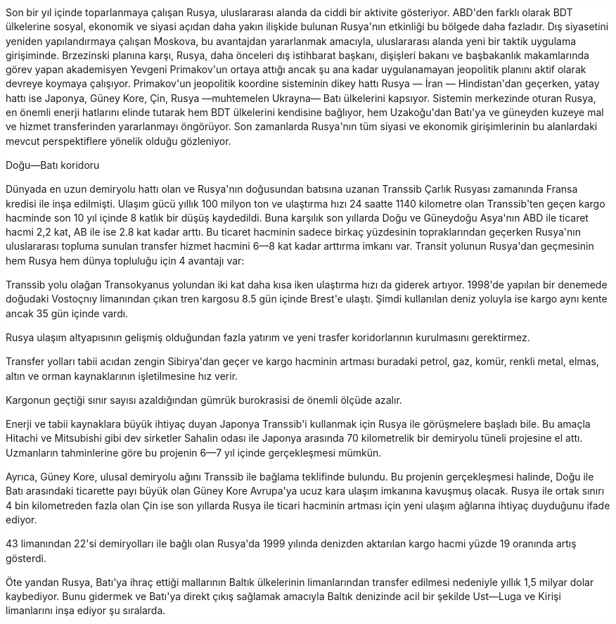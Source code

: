   Son bir yıl içinde toparlanmaya çalışan Rusya, uluslararası alanda da ciddi bir aktivite gösteriyor. ABD'den farklı olarak BDT ülkelerine sosyal, ekonomik ve siyasi açıdan daha yakın ilişkide bulunan Rusya'nın etkinliği bu bölgede daha fazladır. Dış siyasetini yeniden yapılandırmaya çalışan Moskova, bu avantajdan yararlanmak amacıyla, uluslararası alanda yeni bir taktik uygulama girişiminde. Brzezinski planına karşı, Rusya, daha önceleri dış istihbarat başkanı, dişişleri bakanı ve başbakanlık makamlarında görev yapan akademisyen Yevgeni Primakov'un ortaya attığı ancak şu ana kadar uygulanamayan jeopolitik planını aktif olarak devreye koymaya çalışıyor. Primakov'un jeopolitik koordine sisteminin dikey hattı Rusya — İran — Hindistan'dan geçerken, yatay hattı ise Japonya, Güney Kore, Çin, Rusya —muhtemelen Ukrayna— Batı ülkelerini kapsıyor. Sistemin merkezinde oturan Rusya, en önemli enerji hatlarını elinde tutarak hem BDT ülkelerini kendisine bağlıyor, hem Uzakoğu'dan Batı'ya ve güneyden kuzeye mal ve hizmet transferinden yararlanmayı öngörüyor. Son zamanlarda Rusya'nın tüm siyasi ve ekonomik girişimlerinin bu alanlardaki mevcut perspektiflere yönelik olduğu gözleniyor.
 </p>
 <p class="metin">
  Doğu—Batı koridoru
 </p>
 <p class="metin">
  Dünyada en uzun demiryolu hattı olan ve Rusya'nın doğusundan batısına uzanan Transsib Çarlık Rusyası zamanında Fransa kredisi ile inşa edilmişti. Ulaşım gücü yıllık 100 milyon ton ve ulaştırma hızı 24 saatte 1140 kilometre olan Transsib'ten geçen kargo hacminde son 10 yıl içinde 8 katlık bir düşüş kaydedildi. Buna karşılık son yıllarda Doğu ve Güneydoğu Asya'nın ABD ile ticaret hacmi 2,2 kat, AB ile ise 2.8 kat kadar arttı. Bu ticaret hacminin sadece birkaç yüzdesinin topraklarından geçerken Rusya'nın uluslararası topluma sunulan transfer hizmet hacmini 6—8 kat kadar arttırma imkanı var. Transit yolunun Rusya'dan geçmesinin hem Rusya hem dünya topluluğu için 4 avantajı var:
 </p>
 <p class="metin">
  Transsib yolu olağan Transokyanus yolundan iki kat daha kısa iken ulaştırma hızı da giderek artıyor. 1998'de yapılan bir denemede doğudaki Vostoçnıy limanından çıkan tren kargosu 8.5 gün içinde Brest'e ulaştı. Şimdi kullanılan deniz yoluyla ise kargo aynı kente ancak 35 gün içinde vardı.
 </p>
 <p class="metin">
  Rusya ulaşım altyapısının gelişmiş olduğundan fazla yatırım ve yeni trasfer koridorlarının kurulmasını gerektirmez.
 </p>
 <p class="metin">
  Transfer yolları tabii acıdan zengin Sibirya'dan geçer ve kargo hacminin artması buradaki petrol, gaz, komür, renkli metal, elmas, altın ve orman kaynaklarının işletilmesine hız verir.
 </p>
 <p class="metin">
  Kargonun geçtiği sınır sayısı azaldığından gümrük burokrasisi de önemli ölçüde azalır.
 </p>
 <p class="metin">
  Enerji ve tabii kaynaklara büyük ihtiyaç duyan Japonya Transsib'i kullanmak için Rusya ile görüşmelere başladı bile. Bu amaçla Hitachi ve Mitsubishi gibi dev sirketler Sahalin odası ile Japonya arasında 70 kilometrelik bir demiryolu tüneli projesine el attı. Uzmanların tahminlerine göre bu projenin 6—7 yıl içinde gerçekleşmesi mümkün.
 </p>
 <p class="metin">
  Ayrıca, Güney Kore, ulusal demiryolu ağını Transsib ile bağlama teklifinde bulundu. Bu projenin gerçekleşmesi halinde, Doğu ile Batı arasındaki ticarette payı büyük olan Güney Kore Avrupa'ya ucuz kara ulaşım imkanına kavuşmuş olacak. Rusya ile ortak sınırı 4 bin kilometreden fazla olan Çin ise son yıllarda Rusya ile ticari hacminin artması için yeni ulaşım ağlarına ihtiyaç duyduğunu ifade ediyor.
 </p>
 <p class="metin">
  43 limanından 22'si demiryolları ile bağlı olan Rusya'da 1999 yılında denizden aktarılan kargo hacmi yüzde 19 oranında artış gösterdi.
 </p>
 <p class="metin">
  Öte yandan Rusya, Batı'ya ihraç ettiği mallarının Baltık ülkelerinin limanlarından transfer edilmesi nedeniyle yıllık 1,5 milyar dolar kaybediyor. Bunu gidermek ve Batı'ya direkt çıkış sağlamak amacıyla Baltık denizinde acil bir şekilde Ust—Luga ve Kirişi limanlarını inşa ediyor şu sıralarda.
 </p>
 <p class="metin">
